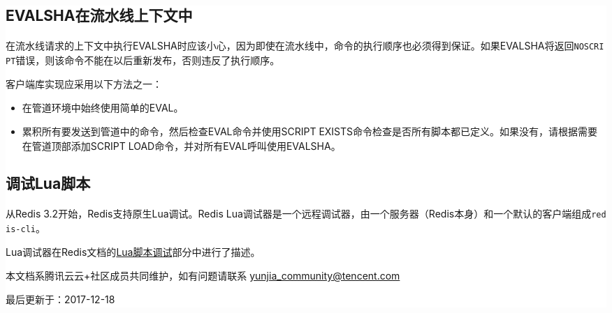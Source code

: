 ## EVALSHA在流水线上下文中

在流水线请求的上下文中执行EVALSHA时应该小心，因为即使在流水线中，命令的执行顺序也必须得到保证。如果EVALSHA将返回`NOSCRIPT`错误，则该命令不能在以后重新发布，否则违反了执行顺序。

客户端库实现应采用以下方法之一：

- 在管道环境中始终使用简单的EVAL。

- 累积所有要发送到管道中的命令，然后检查EVAL命令并使用SCRIPT EXISTS命令检查是否所有脚本都已定义。如果没有，请根据需要在管道顶部添加SCRIPT LOAD命令，并对所有EVAL呼叫使用EVALSHA。

## 调试Lua脚本

从Redis 3.2开始，Redis支持原生Lua调试。Redis Lua调试器是一个远程调试器，由一个服务器（Redis本身）和一个默认的客户端组成`redis-cli`。

Lua调试器在Redis文档的[Lua脚本调试](https://redis.io/topics/ldb)部分中进行了描述。

本文档系腾讯云云+社区成员共同维护，如有问题请联系 yunjia_community@tencent.com

最后更新于：2017-12-18